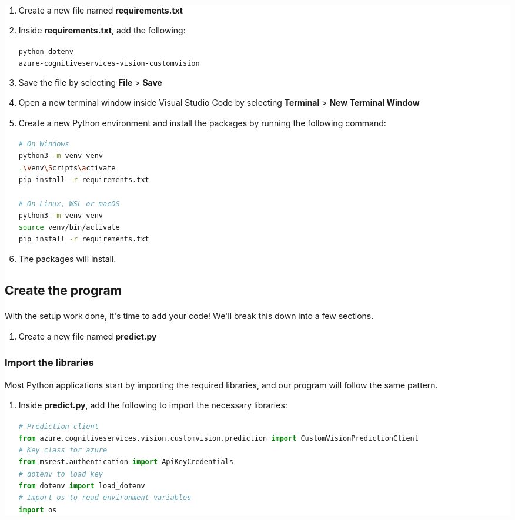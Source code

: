 1. Create a new file named **requirements.txt**
1. Inside **requirements.txt**, add the following:

    ```bash
    python-dotenv
    azure-cognitiveservices-vision-customvision
    ```

1. Save the file by selecting **File** > **Save**
1. Open a new terminal window inside Visual Studio Code by selecting **Terminal** > **New Terminal Window**
1. Create a new Python environment and install the packages by running the following command:

    ```bash
    # On Windows
    python3 -m venv venv
    .\venv\Scripts\activate
    pip install -r requirements.txt

    # On Linux, WSL or macOS
    python3 -m venv venv
    source venv/bin/activate
    pip install -r requirements.txt
    ```

1. The packages will install.

## Create the program

With the setup work done, it's time to add your code! We'll break this down into a few sections.

1. Create a new file named **predict.py**

### Import the libraries

Most Python applications start by importing the required libraries, and our program will follow the same pattern.

1. Inside **predict.py**, add the following to import the necessary libraries:

    ```python
    # Prediction client
    from azure.cognitiveservices.vision.customvision.prediction import CustomVisionPredictionClient
    # Key class for azure
    from msrest.authentication import ApiKeyCredentials
    # dotenv to load key
    from dotenv import load_dotenv
    # Import os to read environment variables
    import os
    ```
